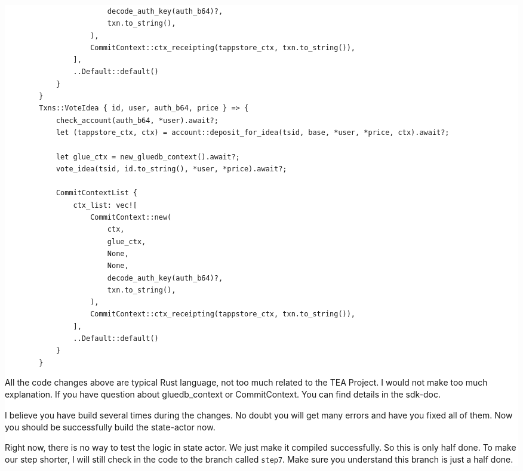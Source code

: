 ```
                        decode_auth_key(auth_b64)?,
                        txn.to_string(),
                    ),
                    CommitContext::ctx_receipting(tappstore_ctx, txn.to_string()),
                ],
                ..Default::default()
            }
        }
        Txns::VoteIdea { id, user, auth_b64, price } => {
            check_account(auth_b64, *user).await?;
            let (tappstore_ctx, ctx) = account::deposit_for_idea(tsid, base, *user, *price, ctx).await?;

            let glue_ctx = new_gluedb_context().await?;
            vote_idea(tsid, id.to_string(), *user, *price).await?;

            CommitContextList {
                ctx_list: vec![
                    CommitContext::new(
                        ctx,
                        glue_ctx,
                        None,
                        None,
                        decode_auth_key(auth_b64)?,
                        txn.to_string(),
                    ),
                    CommitContext::ctx_receipting(tappstore_ctx, txn.to_string()),
                ],
                ..Default::default()
            }
        }
```

All the code changes above are typical Rust language, not too much related to the TEA Project. I would not make too much explanation. If you have question about gluedb_context or CommitContext. You can find details in the sdk-doc.

I believe you have build several times during the changes. No doubt you will get many errors and have you fixed all of them. Now you should be successfully build the state-actor now.

Right now, there is no way to test the logic in state actor. We just make it compiled successfully. So this is only half done. To make our step shorter, I will still check in the code to the branch called `step7`. Make sure you understand this branch is just a half done.
